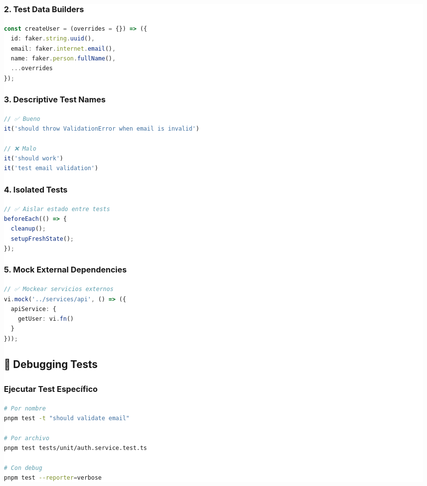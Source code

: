 ### 2. Test Data Builders
```typescript
const createUser = (overrides = {}) => ({
  id: faker.string.uuid(),
  email: faker.internet.email(),
  name: faker.person.fullName(),
  ...overrides
});
```

### 3. Descriptive Test Names
```typescript
// ✅ Bueno
it('should throw ValidationError when email is invalid')

// ❌ Malo
it('should work')
it('test email validation')
```

### 4. Isolated Tests
```typescript
// ✅ Aislar estado entre tests
beforeEach(() => {
  cleanup();
  setupFreshState();
});
```

### 5. Mock External Dependencies
```typescript
// ✅ Mockear servicios externos
vi.mock('../services/api', () => ({
  apiService: {
    getUser: vi.fn()
  }
}));
```

## 🐛 Debugging Tests

### Ejecutar Test Específico
```bash
# Por nombre
pnpm test -t "should validate email"

# Por archivo
pnpm test tests/unit/auth.service.test.ts

# Con debug
pnpm test --reporter=verbose
```
